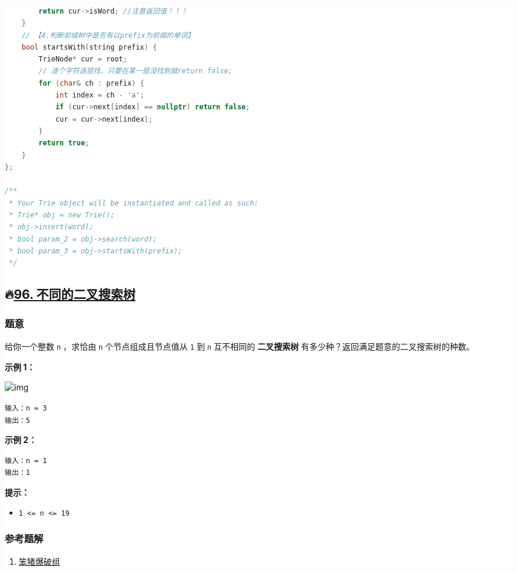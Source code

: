 ```c++
        return cur->isWord; //注意返回值！！！
    }
    // 【4.判断前缀树中是否有以prefix为前缀的单词】
    bool startsWith(string prefix) {
        TrieNode* cur = root;
        // 逐个字符逐层找，只要在某一层没找到就return false;
        for (char& ch : prefix) {
            int index = ch - 'a';
            if (cur->next[index] == nullptr) return false;
            cur = cur->next[index];
        }
        return true;
    }
};

/**
 * Your Trie object will be instantiated and called as such:
 * Trie* obj = new Trie();
 * obj->insert(word);
 * bool param_2 = obj->search(word);
 * bool param_3 = obj->startsWith(prefix);
 */
```

## :fire:[96. 不同的二叉搜索树](https://leetcode.cn/problems/unique-binary-search-trees/)

### 题意

给你一个整数 `n` ，求恰由 `n` 个节点组成且节点值从 `1` 到 `n` 互不相同的 **二叉搜索树** 有多少种？返回满足题意的二叉搜索树的种数。

**示例 1：**

![img](https://cdn.jsdelivr.net/gh/808bass666/picBed@main/202403261044676.jpeg)

```
输入：n = 3
输出：5
```

**示例 2：**

```
输入：n = 1
输出：1
```

**提示：**

- `1 <= n <= 19`

### 参考题解

1. [笨猪爆破组](https://leetcode.cn/problems/unique-binary-search-trees/solutions/330990/shou-hua-tu-jie-san-chong-xie-fa-dp-di-gui-ji-yi-h)
